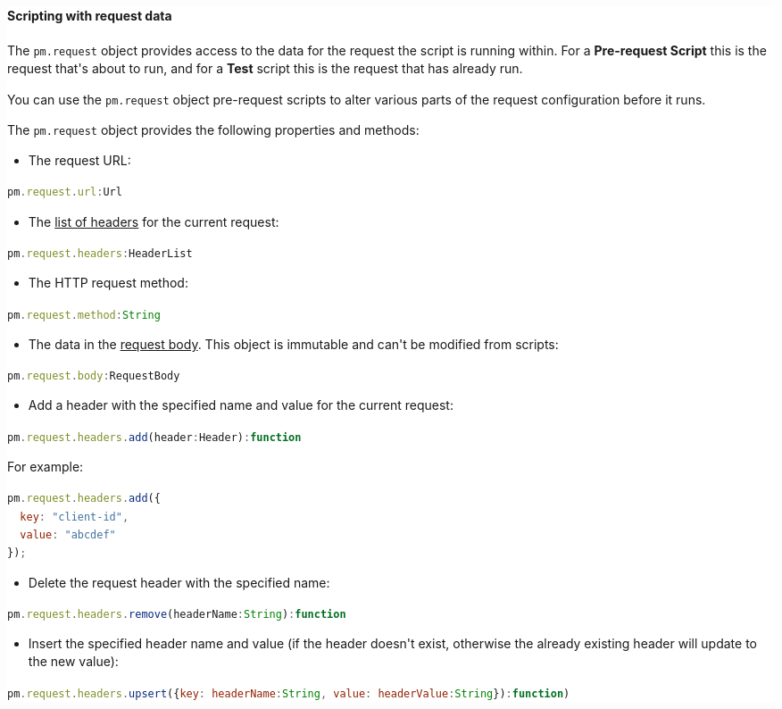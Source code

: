 #### Scripting with request data

The `pm.request` object provides access to the data for the request the script is running within. For a **Pre-request Script** this is the request that's about to run, and for a **Test** script this is the request that has already run.

You can use the `pm.request` object pre-request scripts to alter various parts of the request configuration before it runs.

The `pm.request` object provides the following properties and methods:

* The request URL:

```js
pm.request.url:Url
```

* The [list of headers](https://www.postmanlabs.com/postman-collection/HeaderList.html) for the current request:

```js
pm.request.headers:HeaderList
```

* The HTTP request method:

```js
pm.request.method:String
```

* The data in the [request body](https://www.postmanlabs.com/postman-collection/RequestBody.html). This object is immutable and can't be modified from scripts:

```js
pm.request.body:RequestBody
```

* Add a header with the specified name and value for the current request:

```js
pm.request.headers.add(header:Header):function
```

For example:

```js
pm.request.headers.add({
  key: "client-id",
  value: "abcdef"
});
```

* Delete the request header with the specified name:

```js
pm.request.headers.remove(headerName:String):function
```

* Insert the specified header name and value (if the header doesn't exist, otherwise the already existing header will update to the new value):

```js
pm.request.headers.upsert({key: headerName:String, value: headerValue:String}):function)
```

